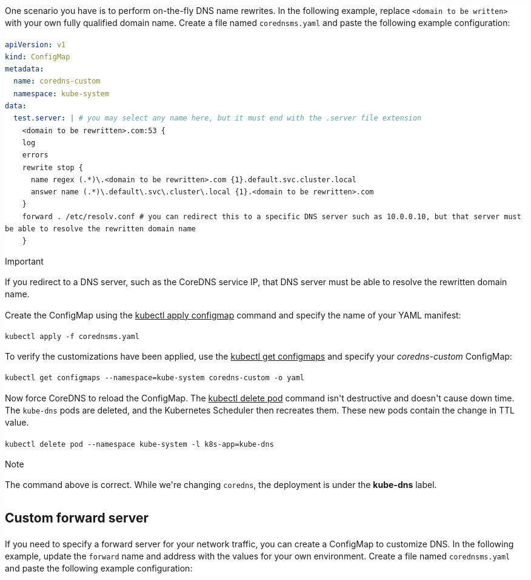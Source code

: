 One scenario you have is to perform on-the-fly DNS name rewrites. In the following example, replace `<domain to be written>` with your own fully qualified domain name. Create a file named `corednsms.yaml` and paste the following example configuration:

```yaml
apiVersion: v1
kind: ConfigMap
metadata:
  name: coredns-custom
  namespace: kube-system
data:
  test.server: | # you may select any name here, but it must end with the .server file extension
    <domain to be rewritten>.com:53 {
    log
    errors
    rewrite stop {
      name regex (.*)\.<domain to be rewritten>.com {1}.default.svc.cluster.local
      answer name (.*)\.default\.svc\.cluster\.local {1}.<domain to be rewritten>.com
    }
    forward . /etc/resolv.conf # you can redirect this to a specific DNS server such as 10.0.0.10, but that server must be able to resolve the rewritten domain name
    }
```

> [!IMPORTANT]
> If you redirect to a DNS server, such as the CoreDNS service IP, that DNS server must be able to resolve the rewritten domain name.

Create the ConfigMap using the [kubectl apply configmap][kubectl-apply] command and specify the name of your YAML manifest:

```console
kubectl apply -f corednsms.yaml
```

To verify the customizations have been applied, use the [kubectl get configmaps][kubectl-get] and specify your *coredns-custom* ConfigMap:

```
kubectl get configmaps --namespace=kube-system coredns-custom -o yaml
```

Now force CoreDNS to reload the ConfigMap. The [kubectl delete pod][kubectl delete] command isn't destructive and doesn't cause down time. The `kube-dns` pods are deleted, and the Kubernetes Scheduler then recreates them. These new pods contain the change in TTL value.

```console
kubectl delete pod --namespace kube-system -l k8s-app=kube-dns
```

> [!Note]
> The command above is correct. While we're changing `coredns`, the deployment is under the **kube-dns** label.

## Custom forward server

If you need to specify a forward server for your network traffic, you can create a ConfigMap to customize DNS. In the following example, update the `forward` name and address with the values for your own environment. Create a file named `corednsms.yaml` and paste the following example configuration:


[kubednsblog]: https://www.danielstechblog.io/using-custom-dns-server-for-domain-specific-name-resolution-with-azure-kubernetes-service/
[coredns]: https://coredns.io/
[corednsk8s]: https://kubernetes.io/docs/tasks/administer-cluster/dns-custom-nameservers/#coredns
[dnscache]: https://coredns.io/plugins/cache/
[kubectl-apply]: https://kubernetes.io/docs/reference/generated/kubectl/kubectl-commands#apply
[kubectl-get]: https://kubernetes.io/docs/reference/generated/kubectl/kubectl-commands#get
[kubectl delete]: https://kubernetes.io/docs/reference/generated/kubectl/kubectl-commands#delete
[coredns hosts]: https://coredns.io/plugins/hosts/
[coredns-troubleshooting]: https://kubernetes.io/docs/tasks/administer-cluster/dns-debugging-resolution/
[concepts-network]: concepts-network.md
[aks-quickstart-cli]: ./learn/quick-kubernetes-deploy-cli.md
[aks-quickstart-portal]: ./learn/quick-kubernetes-deploy-portal.md
[aks-quickstart-powershell]: ./learn/quick-kubernetes-deploy-powershell.md